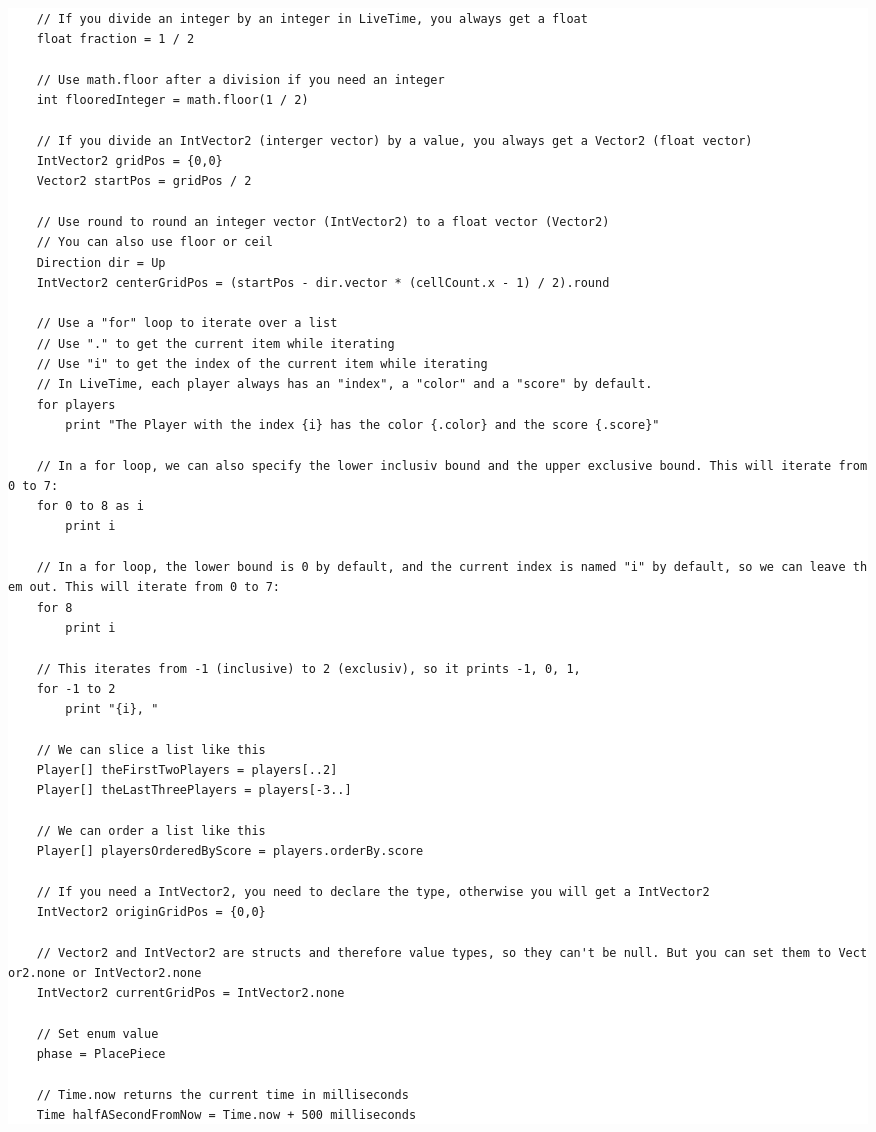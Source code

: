 		// If you divide an integer by an integer in LiveTime, you always get a float
		float fraction = 1 / 2

		// Use math.floor after a division if you need an integer
		int flooredInteger = math.floor(1 / 2)
		
		// If you divide an IntVector2 (interger vector) by a value, you always get a Vector2 (float vector)
		IntVector2 gridPos = {0,0}
		Vector2 startPos = gridPos / 2
		
		// Use round to round an integer vector (IntVector2) to a float vector (Vector2)
		// You can also use floor or ceil
		Direction dir = Up
		IntVector2 centerGridPos = (startPos - dir.vector * (cellCount.x - 1) / 2).round
		
		// Use a "for" loop to iterate over a list
		// Use "." to get the current item while iterating
		// Use "i" to get the index of the current item while iterating
		// In LiveTime, each player always has an "index", a "color" and a "score" by default.
		for players
			print "The Player with the index {i} has the color {.color} and the score {.score}"

		// In a for loop, we can also specify the lower inclusiv bound and the upper exclusive bound. This will iterate from 0 to 7:
		for 0 to 8 as i
			print i

		// In a for loop, the lower bound is 0 by default, and the current index is named "i" by default, so we can leave them out. This will iterate from 0 to 7:
		for 8
			print i

		// This iterates from -1 (inclusive) to 2 (exclusiv), so it prints -1, 0, 1,
		for -1 to 2
			print "{i}, "

		// We can slice a list like this
		Player[] theFirstTwoPlayers = players[..2]
		Player[] theLastThreePlayers = players[-3..]
		
		// We can order a list like this
		Player[] playersOrderedByScore = players.orderBy.score

		// If you need a IntVector2, you need to declare the type, otherwise you will get a IntVector2
		IntVector2 originGridPos = {0,0}

		// Vector2 and IntVector2 are structs and therefore value types, so they can't be null. But you can set them to Vector2.none or IntVector2.none
		IntVector2 currentGridPos = IntVector2.none

		// Set enum value 
		phase = PlacePiece

		// Time.now returns the current time in milliseconds
		Time halfASecondFromNow = Time.now + 500 milliseconds
		